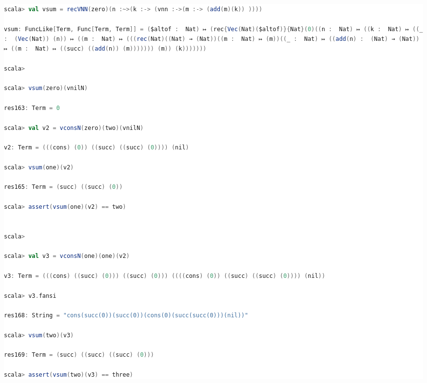 ```scala
scala> val vsum = recVNN(zero)(n :~>(k :-> (vnn :->(m :-> (add(m)(k)) )))) 

vsum: FuncLike[Term, Func[Term, Term]] = ($altof :  Nat) ↦ (rec{Vec(Nat)($altof)}{Nat}(0)((n :  Nat) ↦ ((k :  Nat) ↦ ((_ :  (Vec(Nat)) (n)) ↦ ((m :  Nat) ↦ (((rec(Nat)((Nat) → (Nat))((m :  Nat) ↦ (m))((_ :  Nat) ↦ ((add(n) :  (Nat) → (Nat)) ↦ ((m :  Nat) ↦ ((succ) ((add(n)) (m))))))) (m)) (k)))))))

scala>  

scala> vsum(zero)(vnilN) 

res163: Term = 0

scala> val v2 = vconsN(zero)(two)(vnilN) 

v2: Term = (((cons) (0)) ((succ) ((succ) (0)))) (nil)

scala> vsum(one)(v2) 

res165: Term = (succ) ((succ) (0))

scala> assert(vsum(one)(v2) == two) 


scala>  

scala> val v3 = vconsN(one)(one)(v2) 

v3: Term = (((cons) ((succ) (0))) ((succ) (0))) ((((cons) (0)) ((succ) ((succ) (0)))) (nil))

scala> v3.fansi 

res168: String = "cons(succ(0))(succ(0))(cons(0)(succ(succ(0)))(nil))"

scala> vsum(two)(v3) 

res169: Term = (succ) ((succ) ((succ) (0)))

scala> assert(vsum(two)(v3) == three)
```



